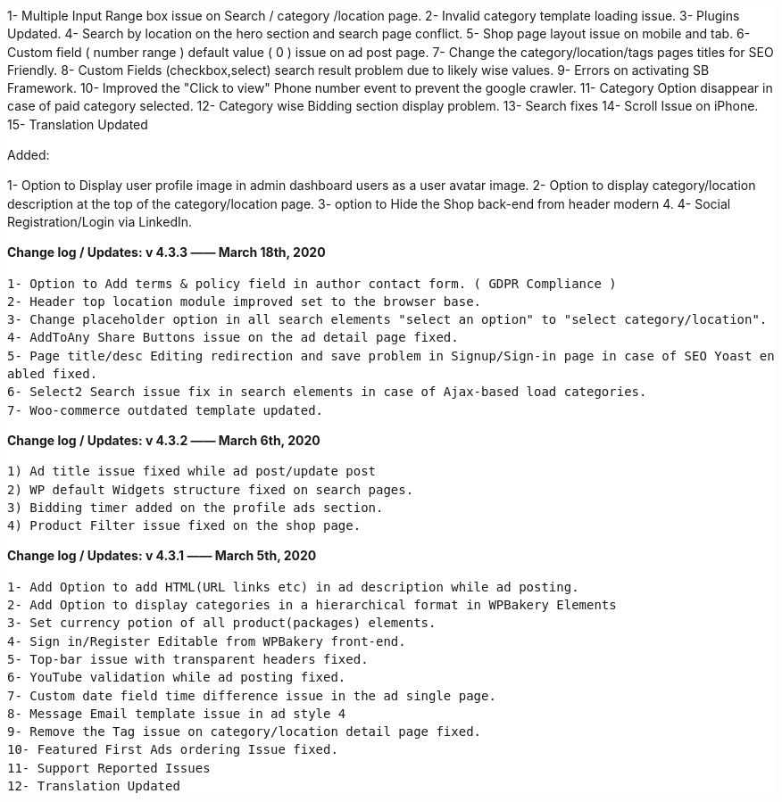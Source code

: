 1- Multiple Input Range box  issue on Search / category /location page.
2- Invalid category template loading issue.
3- Plugins Updated.
4- Search by location on the hero section and search page conflict.
5- Shop page layout issue on mobile and tab.
6- Custom field ( number range ) default value ( 0 ) issue on ad post page.
7- Change the category/location/tags pages titles for SEO Friendly. 
8- Custom Fields (checkbox,select) search result problem due to likely wise values.
9- Errors on activating SB Framework.
10- Improved the "Click to view" Phone number event to prevent the google crawler. 
11- Category Option disappear in case of paid category selected.
12- Category wise Bidding section display problem.
13- Search fixes
14- Scroll Issue on iPhone.
15- Translation Updated

Added:

1- Option to Display user profile image in admin dashboard users as a user avatar image.
2- Option to display category/location description at the top of the category/location page.
3- option to Hide the Shop back-end from header modern 4.
4- Social Registration/Login via LinkedIn.
</pre>

<p><strong>Change log / Updates: v  4.3.3  —— March 18th, 2020</strong>
</p><pre>1- Option to Add terms &amp; policy field in author contact form. ( GDPR Compliance ) 
2- Header top location module improved set to the browser base.
3- Change placeholder option in all search elements "select an option" to "select category/location".      
4- AddToAny Share Buttons issue on the ad detail page fixed.
5- Page title/desc Editing redirection and save problem in Signup/Sign-in page in case of SEO Yoast enabled fixed.  
6- Select2 Search issue fix in search elements in case of Ajax-based load categories.
7- Woo-commerce outdated template updated.     
</pre>

<p><strong>Change log / Updates: v  4.3.2  —— March 6th, 2020</strong>
</p><pre>1) Ad title issue fixed while ad post/update post
2) WP default Widgets structure fixed on search pages.
3) Bidding timer added on the profile ads section.
4) Product Filter issue fixed on the shop page.
</pre>

<p><strong>Change log / Updates: v  4.3.1  —— March 5th, 2020</strong>
</p><pre>1- Add Option to add HTML(URL links etc) in ad description while ad posting.
2- Add Option to display categories in a hierarchical format in WPBakery Elements
3- Set currency potion of all product(packages) elements.
4- Sign in/Register Editable from WPBakery front-end.
5- Top-bar issue with transparent headers fixed.
6- YouTube validation while ad posting fixed.
7- Custom date field time difference issue in the ad single page.
8- Message Email template issue in ad style 4
9- Remove the Tag issue on category/location detail page fixed.
10- Featured First Ads ordering Issue fixed.
11- Support Reported Issues
12- Translation Updated
</pre>

